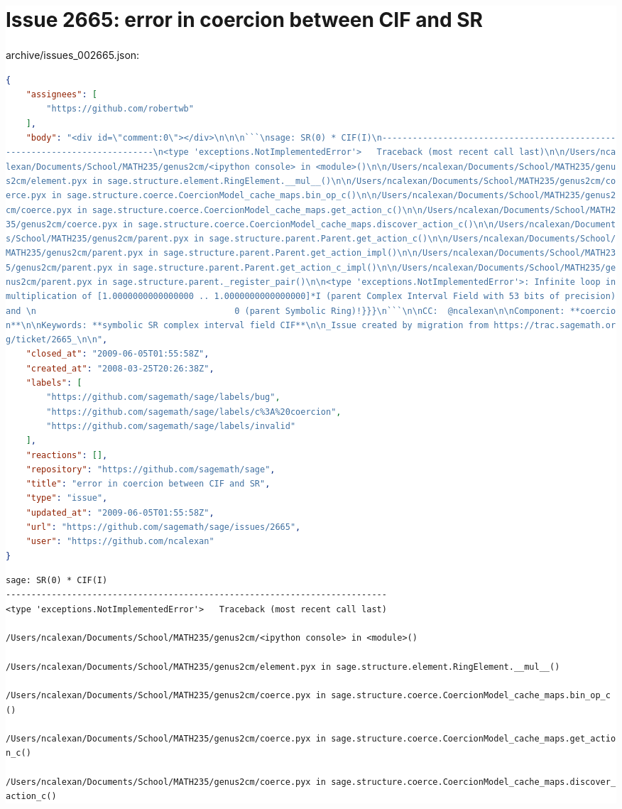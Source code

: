 # Issue 2665: error in coercion between CIF and SR

archive/issues_002665.json:
```json
{
    "assignees": [
        "https://github.com/robertwb"
    ],
    "body": "<div id=\"comment:0\"></div>\n\n\n```\nsage: SR(0) * CIF(I)\n---------------------------------------------------------------------------\n<type 'exceptions.NotImplementedError'>   Traceback (most recent call last)\n\n/Users/ncalexan/Documents/School/MATH235/genus2cm/<ipython console> in <module>()\n\n/Users/ncalexan/Documents/School/MATH235/genus2cm/element.pyx in sage.structure.element.RingElement.__mul__()\n\n/Users/ncalexan/Documents/School/MATH235/genus2cm/coerce.pyx in sage.structure.coerce.CoercionModel_cache_maps.bin_op_c()\n\n/Users/ncalexan/Documents/School/MATH235/genus2cm/coerce.pyx in sage.structure.coerce.CoercionModel_cache_maps.get_action_c()\n\n/Users/ncalexan/Documents/School/MATH235/genus2cm/coerce.pyx in sage.structure.coerce.CoercionModel_cache_maps.discover_action_c()\n\n/Users/ncalexan/Documents/School/MATH235/genus2cm/parent.pyx in sage.structure.parent.Parent.get_action_c()\n\n/Users/ncalexan/Documents/School/MATH235/genus2cm/parent.pyx in sage.structure.parent.Parent.get_action_impl()\n\n/Users/ncalexan/Documents/School/MATH235/genus2cm/parent.pyx in sage.structure.parent.Parent.get_action_c_impl()\n\n/Users/ncalexan/Documents/School/MATH235/genus2cm/parent.pyx in sage.structure.parent._register_pair()\n\n<type 'exceptions.NotImplementedError'>: Infinite loop in multiplication of [1.0000000000000000 .. 1.0000000000000000]*I (parent Complex Interval Field with 53 bits of precision) and \n                                       0 (parent Symbolic Ring)!}}}\n```\n\nCC:  @ncalexan\n\nComponent: **coercion**\n\nKeywords: **symbolic SR complex interval field CIF**\n\n_Issue created by migration from https://trac.sagemath.org/ticket/2665_\n\n",
    "closed_at": "2009-06-05T01:55:58Z",
    "created_at": "2008-03-25T20:26:38Z",
    "labels": [
        "https://github.com/sagemath/sage/labels/bug",
        "https://github.com/sagemath/sage/labels/c%3A%20coercion",
        "https://github.com/sagemath/sage/labels/invalid"
    ],
    "reactions": [],
    "repository": "https://github.com/sagemath/sage",
    "title": "error in coercion between CIF and SR",
    "type": "issue",
    "updated_at": "2009-06-05T01:55:58Z",
    "url": "https://github.com/sagemath/sage/issues/2665",
    "user": "https://github.com/ncalexan"
}
```
<div id="comment:0"></div>


```
sage: SR(0) * CIF(I)
---------------------------------------------------------------------------
<type 'exceptions.NotImplementedError'>   Traceback (most recent call last)

/Users/ncalexan/Documents/School/MATH235/genus2cm/<ipython console> in <module>()

/Users/ncalexan/Documents/School/MATH235/genus2cm/element.pyx in sage.structure.element.RingElement.__mul__()

/Users/ncalexan/Documents/School/MATH235/genus2cm/coerce.pyx in sage.structure.coerce.CoercionModel_cache_maps.bin_op_c()

/Users/ncalexan/Documents/School/MATH235/genus2cm/coerce.pyx in sage.structure.coerce.CoercionModel_cache_maps.get_action_c()

/Users/ncalexan/Documents/School/MATH235/genus2cm/coerce.pyx in sage.structure.coerce.CoercionModel_cache_maps.discover_action_c()

```